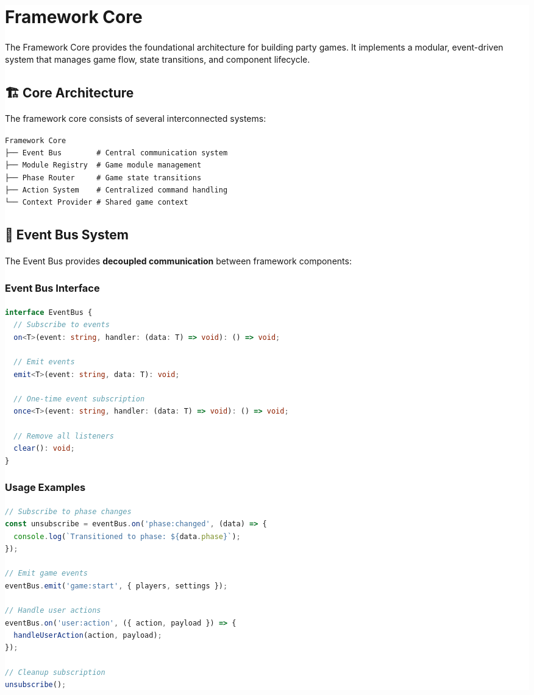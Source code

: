 # Framework Core

The Framework Core provides the foundational architecture for building party games. It implements a modular, event-driven system that manages game flow, state transitions, and component lifecycle.

## 🏗️ Core Architecture

The framework core consists of several interconnected systems:

```
Framework Core
├── Event Bus        # Central communication system
├── Module Registry  # Game module management
├── Phase Router     # Game state transitions  
├── Action System    # Centralized command handling
└── Context Provider # Shared game context
```

## 🔄 Event Bus System

The Event Bus provides **decoupled communication** between framework components:

### Event Bus Interface

```typescript
interface EventBus {
  // Subscribe to events
  on<T>(event: string, handler: (data: T) => void): () => void;
  
  // Emit events
  emit<T>(event: string, data: T): void;
  
  // One-time event subscription
  once<T>(event: string, handler: (data: T) => void): () => void;
  
  // Remove all listeners
  clear(): void;
}
```

### Usage Examples

```typescript
// Subscribe to phase changes
const unsubscribe = eventBus.on('phase:changed', (data) => {
  console.log(`Transitioned to phase: ${data.phase}`);
});

// Emit game events
eventBus.emit('game:start', { players, settings });

// Handle user actions
eventBus.on('user:action', ({ action, payload }) => {
  handleUserAction(action, payload);
});

// Cleanup subscription
unsubscribe();
```

